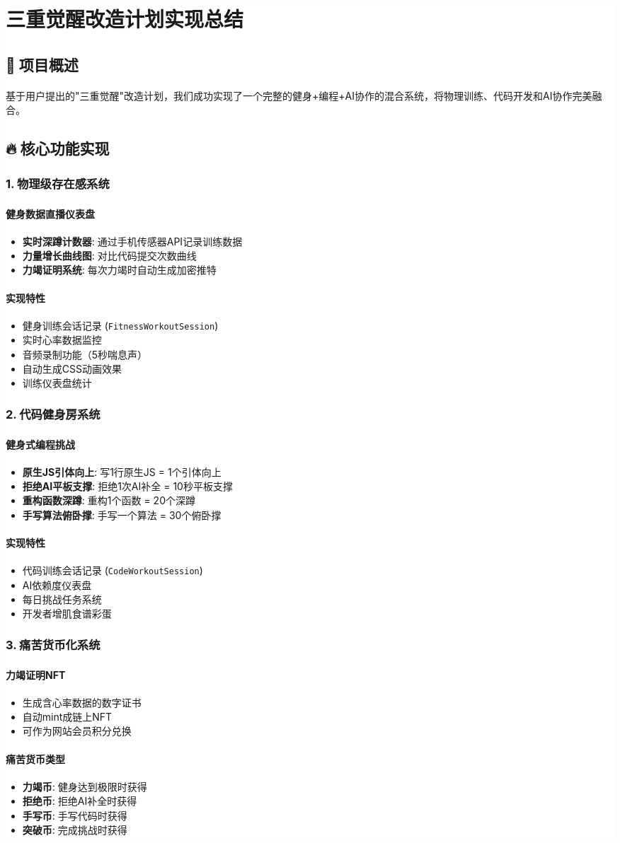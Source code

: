# 三重觉醒改造计划实现总结

## 🎯 项目概述

基于用户提出的"三重觉醒"改造计划，我们成功实现了一个完整的健身+编程+AI协作的混合系统，将物理训练、代码开发和AI协作完美融合。

## 🔥 核心功能实现

### 1. 物理级存在感系统

#### 健身数据直播仪表盘
- **实时深蹲计数器**: 通过手机传感器API记录训练数据
- **力量增长曲线图**: 对比代码提交次数曲线
- **力竭证明系统**: 每次力竭时自动生成加密推特

#### 实现特性
- 健身训练会话记录 (`FitnessWorkoutSession`)
- 实时心率数据监控
- 音频录制功能（5秒喘息声）
- 自动生成CSS动画效果
- 训练仪表盘统计

### 2. 代码健身房系统

#### 健身式编程挑战
- **原生JS引体向上**: 写1行原生JS = 1个引体向上
- **拒绝AI平板支撑**: 拒绝1次AI补全 = 10秒平板支撑
- **重构函数深蹲**: 重构1个函数 = 20个深蹲
- **手写算法俯卧撑**: 手写一个算法 = 30个俯卧撑

#### 实现特性
- 代码训练会话记录 (`CodeWorkoutSession`)
- AI依赖度仪表盘
- 每日挑战任务系统
- 开发者增肌食谱彩蛋

### 3. 痛苦货币化系统

#### 力竭证明NFT
- 生成含心率数据的数字证书
- 自动mint成链上NFT
- 可作为网站会员积分兑换

#### 痛苦货币类型
- **力竭币**: 健身达到极限时获得
- **拒绝币**: 拒绝AI补全时获得
- **手写币**: 手写代码时获得
- **突破币**: 完成挑战时获得
